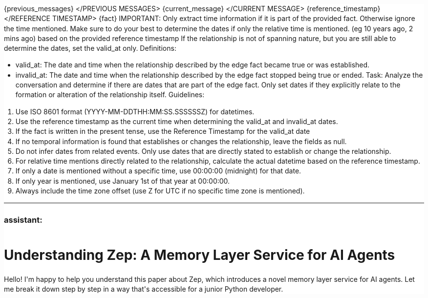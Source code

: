 {previous_messages}
</PREVIOUS MESSAGES>
<CURRENT MESSAGE>
{current_message}
</CURRENT MESSAGE>
<REFERENCE TIMESTAMP>
{reference_timestamp}
</REFERENCE TIMESTAMP>
<FACT>
{fact}
</FACT>
IMPORTANT: Only extract time information if it is part of the provided fact. Otherwise ignore the time mentioned.
Make sure to do your best to determine the dates if only the relative time is mentioned. (eg 10 years ago, 2 mins ago)
based on the provided reference timestamp
If the relationship is not of spanning nature, but you are still able to determine the dates, set the valid_at only.
Definitions:
- valid_at: The date and time when the relationship described by the edge fact became true or was established.
- invalid_at: The date and time when the relationship described by the edge fact stopped being true or ended.
Task:
Analyze the conversation and determine if there are dates that are part of the edge fact. Only set dates if they explicitly
relate to the formation or alteration of the relationship itself.
Guidelines:
1. Use ISO 8601 format (YYYY-MM-DDTHH:MM:SS.SSSSSSZ) for datetimes.
2. Use the reference timestamp as the current time when determining the valid_at and invalid_at dates.
3. If the fact is written in the present tense, use the Reference Timestamp for the valid_at date
4. If no temporal information is found that establishes or changes the relationship, leave the fields as null.
5. Do not infer dates from related events. Only use dates that are directly stated to establish or change the relationship.
6. For relative time mentions directly related to the relationship, calculate the actual datetime based on the reference
timestamp.
7. If only a date is mentioned without a specific time, use 00:00:00 (midnight) for that date.
8. If only year is mentioned, use January 1st of that year at 00:00:00.
9. Always include the time zone offset (use Z for UTC if no specific time zone is mentioned).

---

### **assistant**:

# Understanding Zep: A Memory Layer Service for AI Agents

Hello! I'm happy to help you understand this paper about Zep, which introduces a novel memory layer service for AI agents. Let me break it down step by step in a way that's accessible for a junior Python developer.
